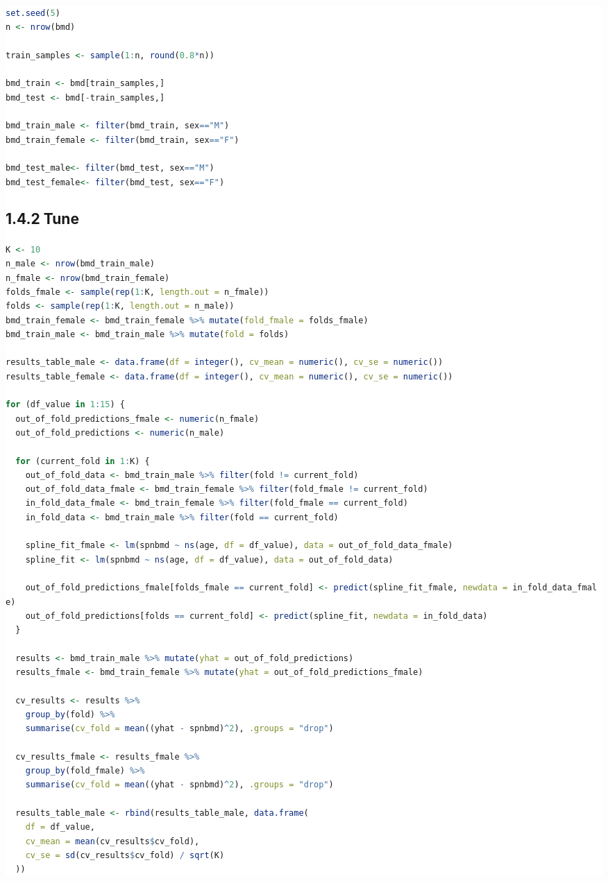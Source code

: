 ``` r
set.seed(5)
n <- nrow(bmd)

train_samples <- sample(1:n, round(0.8*n))

bmd_train <- bmd[train_samples,]
bmd_test <- bmd[-train_samples,]

bmd_train_male <- filter(bmd_train, sex=="M")
bmd_train_female <- filter(bmd_train, sex=="F")

bmd_test_male<- filter(bmd_test, sex=="M")
bmd_test_female<- filter(bmd_test, sex=="F")
```

## 1.4.2 Tune

``` r
K <- 10
n_male <- nrow(bmd_train_male) 
n_fmale <- nrow(bmd_train_female)
folds_fmale <- sample(rep(1:K, length.out = n_fmale))
folds <- sample(rep(1:K, length.out = n_male))  
bmd_train_female <- bmd_train_female %>% mutate(fold_fmale = folds_fmale)
bmd_train_male <- bmd_train_male %>% mutate(fold = folds)

results_table_male <- data.frame(df = integer(), cv_mean = numeric(), cv_se = numeric())
results_table_female <- data.frame(df = integer(), cv_mean = numeric(), cv_se = numeric())

for (df_value in 1:15) {
  out_of_fold_predictions_fmale <- numeric(n_fmale)
  out_of_fold_predictions <- numeric(n_male)
  
  for (current_fold in 1:K) {
    out_of_fold_data <- bmd_train_male %>% filter(fold != current_fold)
    out_of_fold_data_fmale <- bmd_train_female %>% filter(fold_fmale != current_fold)
    in_fold_data_fmale <- bmd_train_female %>% filter(fold_fmale == current_fold)
    in_fold_data <- bmd_train_male %>% filter(fold == current_fold)
    
    spline_fit_fmale <- lm(spnbmd ~ ns(age, df = df_value), data = out_of_fold_data_fmale)
    spline_fit <- lm(spnbmd ~ ns(age, df = df_value), data = out_of_fold_data)
    
    out_of_fold_predictions_fmale[folds_fmale == current_fold] <- predict(spline_fit_fmale, newdata = in_fold_data_fmale)
    out_of_fold_predictions[folds == current_fold] <- predict(spline_fit, newdata = in_fold_data)
  }
  
  results <- bmd_train_male %>% mutate(yhat = out_of_fold_predictions)
  results_fmale <- bmd_train_female %>% mutate(yhat = out_of_fold_predictions_fmale)
  
  cv_results <- results %>%
    group_by(fold) %>%
    summarise(cv_fold = mean((yhat - spnbmd)^2), .groups = "drop")
  
  cv_results_fmale <- results_fmale %>%
    group_by(fold_fmale) %>%
    summarise(cv_fold = mean((yhat - spnbmd)^2), .groups = "drop")
  
  results_table_male <- rbind(results_table_male, data.frame(
    df = df_value,
    cv_mean = mean(cv_results$cv_fold),
    cv_se = sd(cv_results$cv_fold) / sqrt(K)
  ))
```